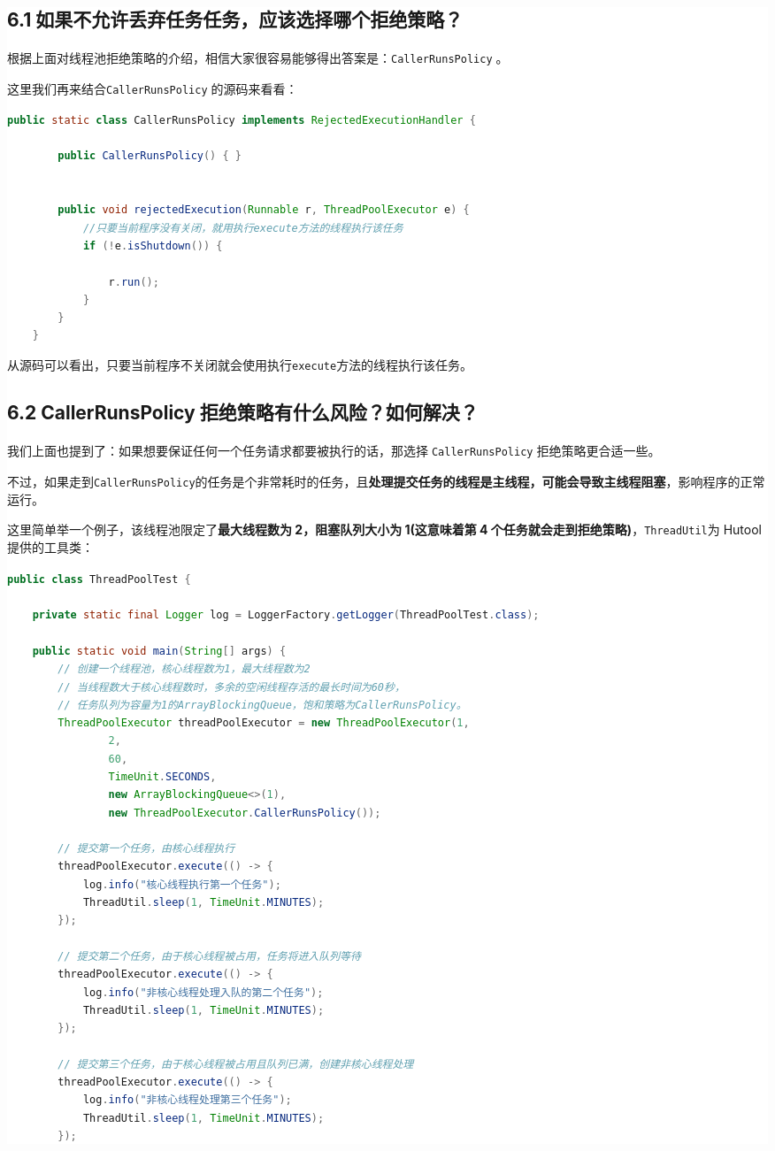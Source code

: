## 6.1 如果不允许丢弃任务任务，应该选择哪个拒绝策略？

根据上面对线程池拒绝策略的介绍，相信大家很容易能够得出答案是：`CallerRunsPolicy` 。

这里我们再来结合`CallerRunsPolicy` 的源码来看看：

```java
public static class CallerRunsPolicy implements RejectedExecutionHandler {

        public CallerRunsPolicy() { }


        public void rejectedExecution(Runnable r, ThreadPoolExecutor e) {
            //只要当前程序没有关闭，就用执行execute方法的线程执行该任务
            if (!e.isShutdown()) {

                r.run();
            }
        }
    }
```

从源码可以看出，只要当前程序不关闭就会使用执行`execute`方法的线程执行该任务。

## 6.2 CallerRunsPolicy 拒绝策略有什么风险？如何解决？

我们上面也提到了：如果想要保证任何一个任务请求都要被执行的话，那选择 `CallerRunsPolicy` 拒绝策略更合适一些。

不过，如果走到`CallerRunsPolicy`的任务是个非常耗时的任务，且**处理提交任务的线程是主线程，可能会导致主线程阻塞**，影响程序的正常运行。

这里简单举一个例子，该线程池限定了**最大线程数为 2，阻塞队列大小为 1(这意味着第 4 个任务就会走到拒绝策略)**，`ThreadUtil`为 Hutool 提供的工具类：

```java
public class ThreadPoolTest {

    private static final Logger log = LoggerFactory.getLogger(ThreadPoolTest.class);

    public static void main(String[] args) {
        // 创建一个线程池，核心线程数为1，最大线程数为2
        // 当线程数大于核心线程数时，多余的空闲线程存活的最长时间为60秒，
        // 任务队列为容量为1的ArrayBlockingQueue，饱和策略为CallerRunsPolicy。
        ThreadPoolExecutor threadPoolExecutor = new ThreadPoolExecutor(1,
                2,
                60,
                TimeUnit.SECONDS,
                new ArrayBlockingQueue<>(1),
                new ThreadPoolExecutor.CallerRunsPolicy());

        // 提交第一个任务，由核心线程执行
        threadPoolExecutor.execute(() -> {
            log.info("核心线程执行第一个任务");
            ThreadUtil.sleep(1, TimeUnit.MINUTES);
        });

        // 提交第二个任务，由于核心线程被占用，任务将进入队列等待
        threadPoolExecutor.execute(() -> {
            log.info("非核心线程处理入队的第二个任务");
            ThreadUtil.sleep(1, TimeUnit.MINUTES);
        });

        // 提交第三个任务，由于核心线程被占用且队列已满，创建非核心线程处理
        threadPoolExecutor.execute(() -> {
            log.info("非核心线程处理第三个任务");
            ThreadUtil.sleep(1, TimeUnit.MINUTES);
        });

```
